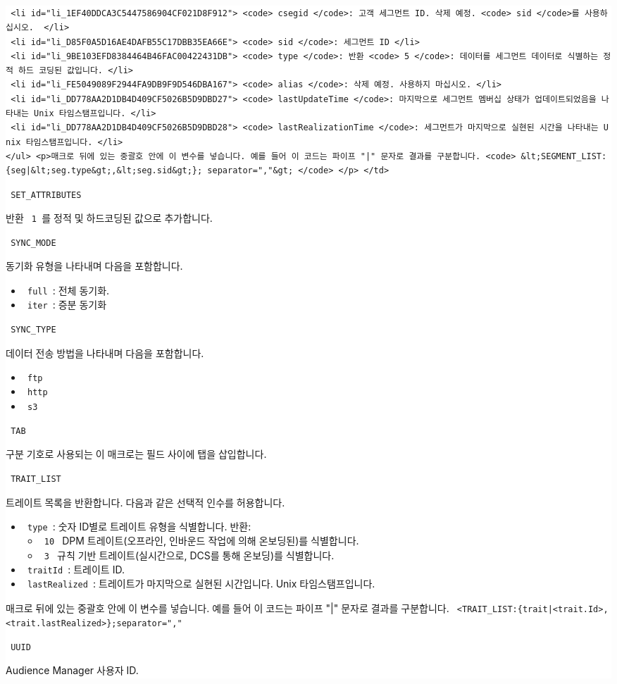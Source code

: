      <li id="li_1EF40DDCA3C5447586904CF021D8F912"> <code> csegid </code>: 고객 세그먼트 ID. 삭제 예정. <code> sid </code>를 사용하십시오.  </li> 
     <li id="li_D85F0A5D16AE4DAFB55C17DBB35EA66E"> <code> sid </code>: 세그먼트 ID </li> 
     <li id="li_9BE103EFD8384464B46FAC00422431DB"> <code> type </code>: 반환 <code> 5 </code>: 데이터를 세그먼트 데이터로 식별하는 정적 하드 코딩된 값입니다. </li> 
     <li id="li_FE5049089F2944FA9DB9F9D546DBA167"> <code> alias </code>: 삭제 예정. 사용하지 마십시오. </li>
     <li id="li_DD778AA2D1DB4D409CF5026B5D9DBD27"> <code> lastUpdateTime </code>: 마지막으로 세그먼트 멤버십 상태가 업데이트되었음을 나타내는 Unix 타임스탬프입니다. </li>
     <li id="li_DD778AA2D1DB4D409CF5026B5D9DBD28"> <code> lastRealizationTime </code>: 세그먼트가 마지막으로 실현된 시간을 나타내는 Unix 타임스탬프입니다. </li>
    </ul> <p>매크로 뒤에 있는 중괄호 안에 이 변수를 넣습니다. 예를 들어 이 코드는 파이프 "|" 문자로 결과를 구분합니다. <code> &lt;SEGMENT_LIST:{seg|&lt;seg.type&gt;,&lt;seg.sid&gt;}; separator=","&gt; </code> </p> </td> 
  </tr> 
  <tr> 
   <td colname="col1"> <p> <code> SET_ATTRIBUTES </code> </p> </td> 
   <td colname="col2"> <p>반환 <code> 1 </code>를 정적 및 하드코딩된 값으로 추가합니다. </p> </td> 
  </tr> 
  <tr> 
   <td colname="col1"> <p> <code> SYNC_MODE </code> </p> </td> 
   <td colname="col2"> <p>동기화 유형을 나타내며 다음을 포함합니다. </p> 
    <ul id="ul_A3ADC37E66F043DABDA9C4066024B6C1"> 
     <li id="li_A1859F63ACF24618884C41F2DAB19ABB"> <code> full </code>: 전체 동기화. </li> 
     <li id="li_520DDED3662B428DB9DB55D494221D97"> <code> iter </code>: 증분 동기화 </li> 
    </ul> </td> 
  </tr> 
  <tr> 
   <td colname="col1"> <p> <code> SYNC_TYPE </code> </p> </td> 
   <td colname="col2"> <p>데이터 전송 방법을 나타내며 다음을 포함합니다. </p> 
    <ul id="ul_13BE35BBBF7C4C67AEFC514C5D192902"> 
     <li id="li_195FE9B4C5494600BD17D7172A8FB630"> <code> ftp </code> </li> 
     <li id="li_751AD59C4C934D66BC530D9806B500AF"> <code> http </code> </li> 
     <li id="li_4638AF7D1FB54E2C890045048B85309C"> <code> s3 </code> </li> 
    </ul> </td> 
  </tr> 
  <tr> 
   <td colname="col1"> <p> <code> TAB </code> </p> </td> 
   <td colname="col2"> <p>구분 기호로 사용되는 이 매크로는 필드 사이에 탭을 삽입합니다. </p> </td> 
  </tr> 
  <tr> 
   <td colname="col1"> <p> <code> TRAIT_LIST </code> </p> </td> 
   <td colname="col2"> <p>트레이트 목록을 반환합니다. 다음과 같은 선택적 인수를 허용합니다. </p> 
    <ul id="ul_E9CDC4DD47B9435086FF42143D9E8177"> 
     <li id="li_4BBC57F0D7874F8EA8C6D39DB3572257"> <code> type </code>: 숫자 ID별로 트레이트 유형을 식별합니다. 반환: 
      <ul id="ul_D2357E6CF47B4EBC8D3772D17B2EADA3"> 
       <li id="li_C6C2A019FCD945E085E1ABB564C4EDAD"> <code> 10 </code> DPM 트레이트(오프라인, 인바운드 작업에 의해 온보딩된)를 식별합니다. </li> 
       <li id="li_7AFF8A1D0E1140459CC95CF43A97B9B6"> <code> 3 </code> 규칙 기반 트레이트(실시간으로, DCS를 통해 온보딩)를 식별합니다. </li> 
      </ul> </li> 
     <li id="li_1DDE25334CF9479A8C4738F3CB3C40AA"> <code> traitId </code>: 트레이트 ID. </li> 
     <li id="li_DCB89F2A40BB43C98EE3C84B5B3CDD33"> <code> lastRealized </code>: 트레이트가 마지막으로 실현된 시간입니다. Unix 타임스탬프입니다. </li> 
    </ul> <p>매크로 뒤에 있는 중괄호 안에 이 변수를 넣습니다. 예를 들어 이 코드는 파이프 "|" 문자로 결과를 구분합니다. <code> &lt;TRAIT_LIST:{trait|&lt;trait.Id&gt;,&lt;trait.lastRealized&gt;};separator="," </code> </p> </td> 
  </tr> 
  <tr> 
   <td colname="col1"> <p> <code> UUID </code> </p> </td> 
   <td colname="col2"> <p> <span class="keyword"> Audience Manager </span> 사용자 ID. </p> </td> 
  </tr> 
 </tbody> 
</table>
